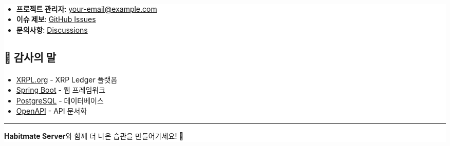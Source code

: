 - **프로젝트 관리자**: [your-email@example.com](mailto:your-email@example.com)
- **이슈 제보**: [GitHub Issues](https://github.com/your-repo/habitmate-server/issues)
- **문의사항**: [Discussions](https://github.com/your-repo/habitmate-server/discussions)

## 🙏 감사의 말

- [XRPL.org](https://xrpl.org/) - XRP Ledger 플랫폼
- [Spring Boot](https://spring.io/projects/spring-boot) - 웹 프레임워크
- [PostgreSQL](https://www.postgresql.org/) - 데이터베이스
- [OpenAPI](https://swagger.io/specification/) - API 문서화

---

**Habitmate Server**와 함께 더 나은 습관을 만들어가세요! 🌱
